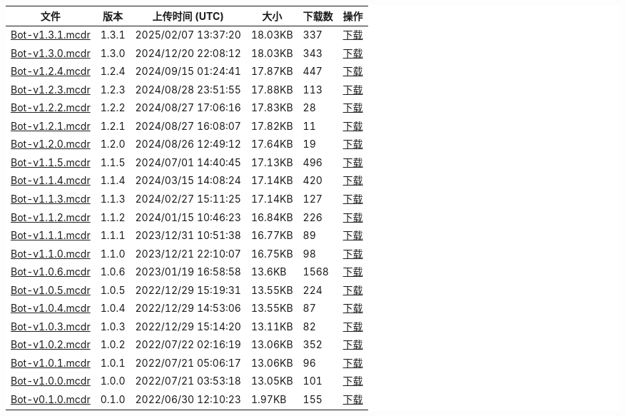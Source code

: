| 文件 | 版本 | 上传时间 (UTC) | 大小 | 下载数 | 操作 |
| --- | --- | --- | --- | --- | --- |
| [Bot-v1.3.1.mcdr](https://github.com/AnzhiZhang/MCDReforgedPlugins/releases/tag/bot-v1.3.1) | 1.3.1 | 2025/02/07 13:37:20 | 18.03KB | 337 | [下载](https://github.com/AnzhiZhang/MCDReforgedPlugins/releases/download/bot-v1.3.1/Bot-v1.3.1.mcdr) |
| [Bot-v1.3.0.mcdr](https://github.com/AnzhiZhang/MCDReforgedPlugins/releases/tag/bot-v1.3.0) | 1.3.0 | 2024/12/20 22:08:12 | 18.03KB | 343 | [下载](https://github.com/AnzhiZhang/MCDReforgedPlugins/releases/download/bot-v1.3.0/Bot-v1.3.0.mcdr) |
| [Bot-v1.2.4.mcdr](https://github.com/AnzhiZhang/MCDReforgedPlugins/releases/tag/bot-v1.2.4) | 1.2.4 | 2024/09/15 01:24:41 | 17.87KB | 447 | [下载](https://github.com/AnzhiZhang/MCDReforgedPlugins/releases/download/bot-v1.2.4/Bot-v1.2.4.mcdr) |
| [Bot-v1.2.3.mcdr](https://github.com/AnzhiZhang/MCDReforgedPlugins/releases/tag/bot-v1.2.3) | 1.2.3 | 2024/08/28 23:51:55 | 17.88KB | 113 | [下载](https://github.com/AnzhiZhang/MCDReforgedPlugins/releases/download/bot-v1.2.3/Bot-v1.2.3.mcdr) |
| [Bot-v1.2.2.mcdr](https://github.com/AnzhiZhang/MCDReforgedPlugins/releases/tag/bot-v1.2.2) | 1.2.2 | 2024/08/27 17:06:16 | 17.83KB | 28 | [下载](https://github.com/AnzhiZhang/MCDReforgedPlugins/releases/download/bot-v1.2.2/Bot-v1.2.2.mcdr) |
| [Bot-v1.2.1.mcdr](https://github.com/AnzhiZhang/MCDReforgedPlugins/releases/tag/bot-v1.2.1) | 1.2.1 | 2024/08/27 16:08:07 | 17.82KB | 11 | [下载](https://github.com/AnzhiZhang/MCDReforgedPlugins/releases/download/bot-v1.2.1/Bot-v1.2.1.mcdr) |
| [Bot-v1.2.0.mcdr](https://github.com/AnzhiZhang/MCDReforgedPlugins/releases/tag/bot-v1.2.0) | 1.2.0 | 2024/08/26 12:49:12 | 17.64KB | 19 | [下载](https://github.com/AnzhiZhang/MCDReforgedPlugins/releases/download/bot-v1.2.0/Bot-v1.2.0.mcdr) |
| [Bot-v1.1.5.mcdr](https://github.com/AnzhiZhang/MCDReforgedPlugins/releases/tag/bot-v1.1.5) | 1.1.5 | 2024/07/01 14:40:45 | 17.13KB | 496 | [下载](https://github.com/AnzhiZhang/MCDReforgedPlugins/releases/download/bot-v1.1.5/Bot-v1.1.5.mcdr) |
| [Bot-v1.1.4.mcdr](https://github.com/AnzhiZhang/MCDReforgedPlugins/releases/tag/bot-v1.1.4) | 1.1.4 | 2024/03/15 14:08:24 | 17.14KB | 420 | [下载](https://github.com/AnzhiZhang/MCDReforgedPlugins/releases/download/bot-v1.1.4/Bot-v1.1.4.mcdr) |
| [Bot-v1.1.3.mcdr](https://github.com/AnzhiZhang/MCDReforgedPlugins/releases/tag/bot-v1.1.3) | 1.1.3 | 2024/02/27 15:11:25 | 17.14KB | 127 | [下载](https://github.com/AnzhiZhang/MCDReforgedPlugins/releases/download/bot-v1.1.3/Bot-v1.1.3.mcdr) |
| [Bot-v1.1.2.mcdr](https://github.com/AnzhiZhang/MCDReforgedPlugins/releases/tag/bot-v1.1.2) | 1.1.2 | 2024/01/15 10:46:23 | 16.84KB | 226 | [下载](https://github.com/AnzhiZhang/MCDReforgedPlugins/releases/download/bot-v1.1.2/Bot-v1.1.2.mcdr) |
| [Bot-v1.1.1.mcdr](https://github.com/AnzhiZhang/MCDReforgedPlugins/releases/tag/bot-v1.1.1) | 1.1.1 | 2023/12/31 10:51:38 | 16.77KB | 89 | [下载](https://github.com/AnzhiZhang/MCDReforgedPlugins/releases/download/bot-v1.1.1/Bot-v1.1.1.mcdr) |
| [Bot-v1.1.0.mcdr](https://github.com/AnzhiZhang/MCDReforgedPlugins/releases/tag/bot-v1.1.0) | 1.1.0 | 2023/12/21 22:10:07 | 16.75KB | 98 | [下载](https://github.com/AnzhiZhang/MCDReforgedPlugins/releases/download/bot-v1.1.0/Bot-v1.1.0.mcdr) |
| [Bot-v1.0.6.mcdr](https://github.com/AnzhiZhang/MCDReforgedPlugins/releases/tag/bot-v1.0.6) | 1.0.6 | 2023/01/19 16:58:58 | 13.6KB | 1568 | [下载](https://github.com/AnzhiZhang/MCDReforgedPlugins/releases/download/bot-v1.0.6/Bot-v1.0.6.mcdr) |
| [Bot-v1.0.5.mcdr](https://github.com/AnzhiZhang/MCDReforgedPlugins/releases/tag/bot-v1.0.5) | 1.0.5 | 2022/12/29 15:19:31 | 13.55KB | 224 | [下载](https://github.com/AnzhiZhang/MCDReforgedPlugins/releases/download/bot-v1.0.5/Bot-v1.0.5.mcdr) |
| [Bot-v1.0.4.mcdr](https://github.com/AnzhiZhang/MCDReforgedPlugins/releases/tag/bot-v1.0.4) | 1.0.4 | 2022/12/29 14:53:06 | 13.55KB | 87 | [下载](https://github.com/AnzhiZhang/MCDReforgedPlugins/releases/download/bot-v1.0.4/Bot-v1.0.4.mcdr) |
| [Bot-v1.0.3.mcdr](https://github.com/AnzhiZhang/MCDReforgedPlugins/releases/tag/bot-v1.0.3) | 1.0.3 | 2022/12/29 15:14:20 | 13.11KB | 82 | [下载](https://github.com/AnzhiZhang/MCDReforgedPlugins/releases/download/bot-v1.0.3/Bot-v1.0.3.mcdr) |
| [Bot-v1.0.2.mcdr](https://github.com/AnzhiZhang/MCDReforgedPlugins/releases/tag/bot-v1.0.2) | 1.0.2 | 2022/07/22 02:16:19 | 13.06KB | 352 | [下载](https://github.com/AnzhiZhang/MCDReforgedPlugins/releases/download/bot-v1.0.2/Bot-v1.0.2.mcdr) |
| [Bot-v1.0.1.mcdr](https://github.com/AnzhiZhang/MCDReforgedPlugins/releases/tag/bot-v1.0.1) | 1.0.1 | 2022/07/21 05:06:17 | 13.06KB | 96 | [下载](https://github.com/AnzhiZhang/MCDReforgedPlugins/releases/download/bot-v1.0.1/Bot-v1.0.1.mcdr) |
| [Bot-v1.0.0.mcdr](https://github.com/AnzhiZhang/MCDReforgedPlugins/releases/tag/bot-v1.0.0) | 1.0.0 | 2022/07/21 03:53:18 | 13.05KB | 101 | [下载](https://github.com/AnzhiZhang/MCDReforgedPlugins/releases/download/bot-v1.0.0/Bot-v1.0.0.mcdr) |
| [Bot-v0.1.0.mcdr](https://github.com/AnzhiZhang/MCDReforgedPlugins/releases/tag/bot-v0.1.0) | 0.1.0 | 2022/06/30 12:10:23 | 1.97KB | 155 | [下载](https://github.com/AnzhiZhang/MCDReforgedPlugins/releases/download/bot-v0.1.0/Bot-v0.1.0.mcdr) |

